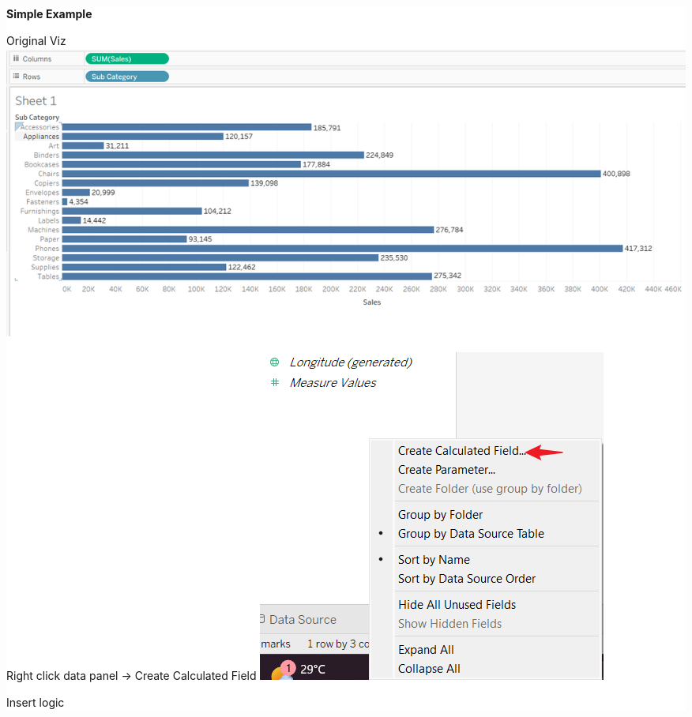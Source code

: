 **Simple Example**

Original Viz
![1-43](assets/1-43.png)

Right click data panel -> Create Calculated Field
![1-42](assets/1-42.png)

Insert logic